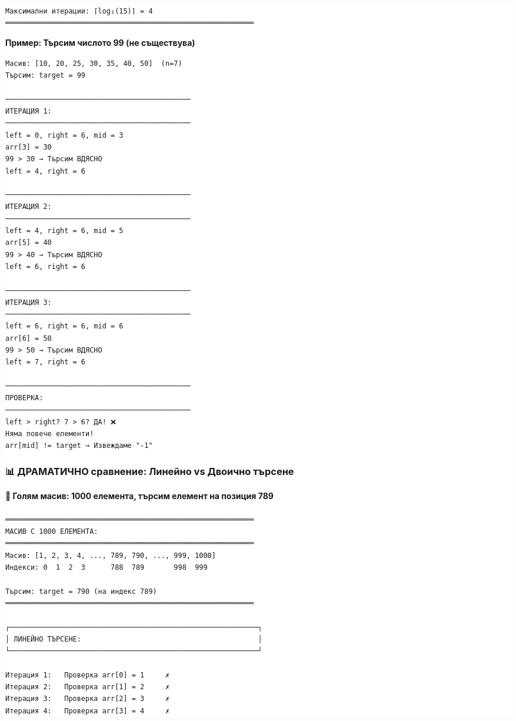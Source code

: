 ```
Максимални итерации: ⌈log₂(15)⌉ = 4
═══════════════════════════════════════════════════════════
```

**Пример: Търсим числото 99 (не съществува)**

```
Масив: [10, 20, 25, 30, 35, 40, 50]  (n=7)
Търсим: target = 99

────────────────────────────────────────────
ИТЕРАЦИЯ 1:
────────────────────────────────────────────
left = 0, right = 6, mid = 3
arr[3] = 30
99 > 30 → Търсим ВДЯСНО
left = 4, right = 6

────────────────────────────────────────────
ИТЕРАЦИЯ 2:
────────────────────────────────────────────
left = 4, right = 6, mid = 5
arr[5] = 40
99 > 40 → Търсим ВДЯСНО
left = 6, right = 6

────────────────────────────────────────────
ИТЕРАЦИЯ 3:
────────────────────────────────────────────
left = 6, right = 6, mid = 6
arr[6] = 50
99 > 50 → Търсим ВДЯСНО
left = 7, right = 6

────────────────────────────────────────────
ПРОВЕРКА:
────────────────────────────────────────────
left > right? 7 > 6? ДА! ❌
Няма повече елементи!
arr[mid] != target → Извеждаме "-1"
```

### 📊 ДРАМАТИЧНО сравнение: Линейно vs Двоично търсене

#### 🎯 Голям масив: 1000 елемента, търсим елемент на позиция 789

```
═══════════════════════════════════════════════════════════
МАСИВ С 1000 ЕЛЕМЕНТА:
═══════════════════════════════════════════════════════════
Масив: [1, 2, 3, 4, ..., 789, 790, ..., 999, 1000]
Индекси: 0  1  2  3      788  789       998  999

Търсим: target = 790 (на индекс 789)
═══════════════════════════════════════════════════════════

┌───────────────────────────────────────────────────────────┐
│ ЛИНЕЙНО ТЪРСЕНЕ:                                          │
└───────────────────────────────────────────────────────────┘

Итерация 1:   Проверка arr[0] = 1     ✗
Итерация 2:   Проверка arr[1] = 2     ✗
Итерация 3:   Проверка arr[2] = 3     ✗
Итерация 4:   Проверка arr[3] = 4     ✗
```